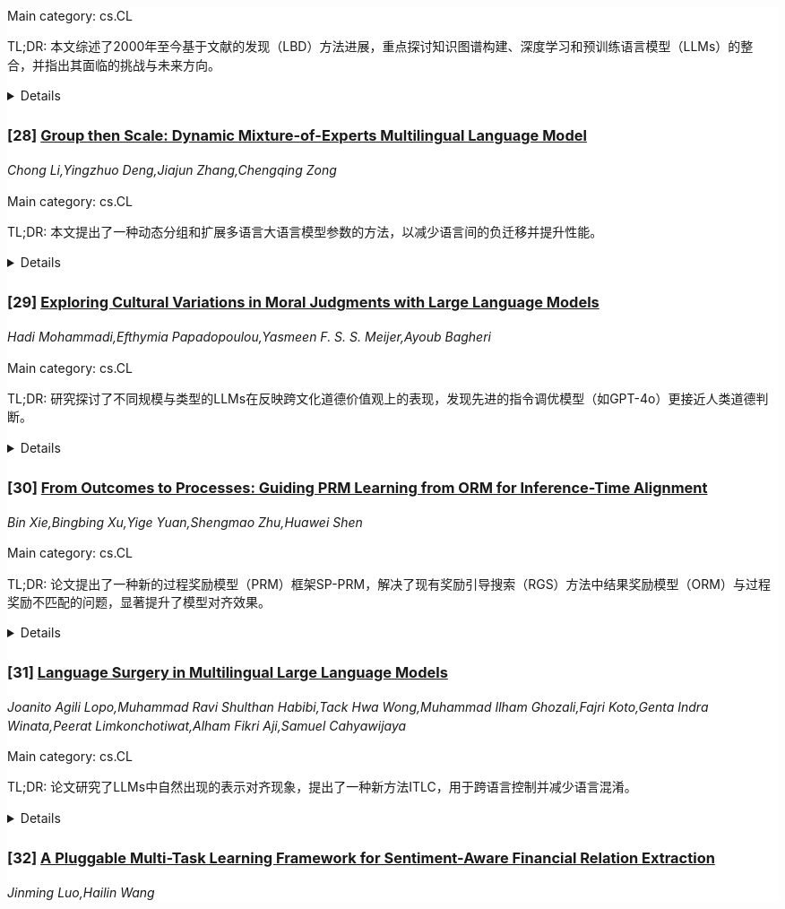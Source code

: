 Main category: cs.CL

TL;DR: 本文综述了2000年至今基于文献的发现（LBD）方法进展，重点探讨知识图谱构建、深度学习和预训练语言模型（LLMs）的整合，并指出其面临的挑战与未来方向。


<details><summary>Details</summary></details>


### [28] [Group then Scale: Dynamic Mixture-of-Experts Multilingual Language Model](https://arxiv.org/abs/2506.12388)
*Chong Li,Yingzhuo Deng,Jiajun Zhang,Chengqing Zong*

Main category: cs.CL

TL;DR: 本文提出了一种动态分组和扩展多语言大语言模型参数的方法，以减少语言间的负迁移并提升性能。


<details><summary>Details</summary></details>


### [29] [Exploring Cultural Variations in Moral Judgments with Large Language Models](https://arxiv.org/abs/2506.12433)
*Hadi Mohammadi,Efthymia Papadopoulou,Yasmeen F. S. S. Meijer,Ayoub Bagheri*

Main category: cs.CL

TL;DR: 研究探讨了不同规模与类型的LLMs在反映跨文化道德价值观上的表现，发现先进的指令调优模型（如GPT-4o）更接近人类道德判断。


<details><summary>Details</summary></details>


### [30] [From Outcomes to Processes: Guiding PRM Learning from ORM for Inference-Time Alignment](https://arxiv.org/abs/2506.12446)
*Bin Xie,Bingbing Xu,Yige Yuan,Shengmao Zhu,Huawei Shen*

Main category: cs.CL

TL;DR: 论文提出了一种新的过程奖励模型（PRM）框架SP-PRM，解决了现有奖励引导搜索（RGS）方法中结果奖励模型（ORM）与过程奖励不匹配的问题，显著提升了模型对齐效果。


<details><summary>Details</summary></details>


### [31] [Language Surgery in Multilingual Large Language Models](https://arxiv.org/abs/2506.12450)
*Joanito Agili Lopo,Muhammad Ravi Shulthan Habibi,Tack Hwa Wong,Muhammad Ilham Ghozali,Fajri Koto,Genta Indra Winata,Peerat Limkonchotiwat,Alham Fikri Aji,Samuel Cahyawijaya*

Main category: cs.CL

TL;DR: 论文研究了LLMs中自然出现的表示对齐现象，提出了一种新方法ITLC，用于跨语言控制并减少语言混淆。


<details><summary>Details</summary></details>


### [32] [A Pluggable Multi-Task Learning Framework for Sentiment-Aware Financial Relation Extraction](https://arxiv.org/abs/2506.12452)
*Jinming Luo,Hailin Wang*

